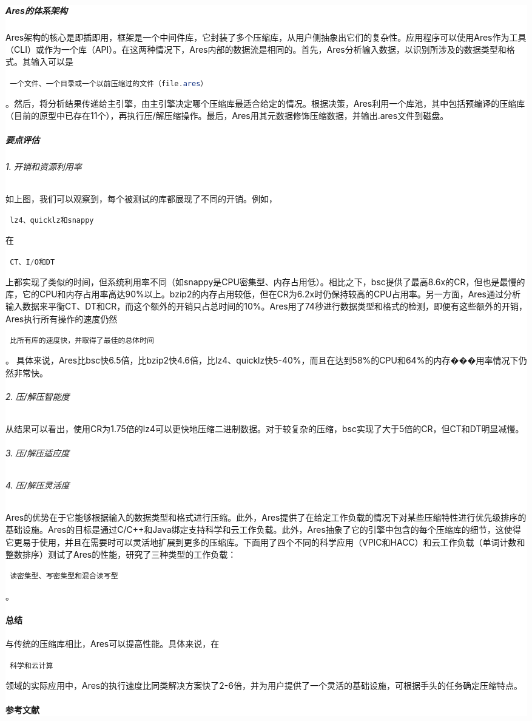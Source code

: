 ##### Ares的体系架构 
 
 
 Ares架构的核心是即插即用，框架是一个中间件库，它封装了多个压缩库，从用户侧抽象出它们的复杂性。应用程序可以使用Ares作为工具（CLI）或作为一个库（API）。在这两种情况下，Ares内部的数据流是相同的。首先，Ares分析输入数据，以识别所涉及的数据类型和格式。其输入可以是 
 ```java 
  一个文件、一个目录或一个以前压缩过的文件（file.ares）
  ``` 
 。然后，将分析结果传递给主引擎，由主引擎决定哪个压缩库最适合给定的情况。根据决策，Ares利用一个库池，其中包括预编译的压缩库（目前的原型中已存在11个），再执行压/解压缩操作。最后，Ares用其元数据修饰压缩数据，并输出.ares文件到磁盘。 
 
##### 要点评估 
###### 1. 开销和资源利用率 
 
 
 如上图，我们可以观察到，每个被测试的库都展现了不同的开销。例如， 
 ```java 
  lz4、quicklz和snappy
  ``` 
 在 
 ```java 
  CT、I/O和DT
  ``` 
 上都实现了类似的时间，但系统利用率不同（如snappy是CPU密集型、内存占用低）。相比之下，bsc提供了最高8.6x的CR，但也是最慢的库，它的CPU和内存占用率高达90%以上。bzip2的内存占用较低，但在CR为6.2x时仍保持较高的CPU占用率。另一方面，Ares通过分析输入数据来平衡CT、DT和CR，而这个额外的开销只占总时间的10%。Ares用了74秒进行数据类型和格式的检测，即便有这些额外的开销，Ares执行所有操作的速度仍然 
 ```java 
  比所有库的速度快，并取得了最佳的总体时间
  ``` 
 。 
 具体来说，Ares比bsc快6.5倍，比bzip2快4.6倍，比lz4、quicklz快5-40%，而且在达到58%的CPU和64%的内存���用率情况下仍然非常快。 
 
###### 2. 压/解压智能度 
  
 
 从结果可以看出，使用CR为1.75倍的lz4可以更快地压缩二进制数据。对于较复杂的压缩，bsc实现了大于5倍的CR，但CT和DT明显减慢。 
 
###### 3. 压/解压适应度 
 
###### 4. 压/解压灵活度 
 
 Ares的优势在于它能够根据输入的数据类型和格式进行压缩。此外，Ares提供了在给定工作负载的情况下对某些压缩特性进行优先级排序的基础设施。Ares的目标是通过C/C++和Java绑定支持科学和云工作负载。此外，Ares抽象了它的引擎中包含的每个压缩库的细节，这使得它更易于使用，并且在需要时可以灵活地扩展到更多的压缩库。下面用了四个不同的科学应用（VPIC和HACC）和云工作负载（单词计数和整数排序）测试了Ares的性能，研究了三种类型的工作负载： 
 ```java 
  读密集型、写密集型和混合读写型
  ``` 
 。  
 
#### 总结 
 
 与传统的压缩库相比，Ares可以提高性能。具体来说，在 
 ```java 
  科学和云计算
  ``` 
 领域的实际应用中，Ares的执行速度比同类解决方案快了2-6倍，并为用户提供了一个灵活的基础设施，可根据手头的任务确定压缩特点。 
 
#### 参考文献 
